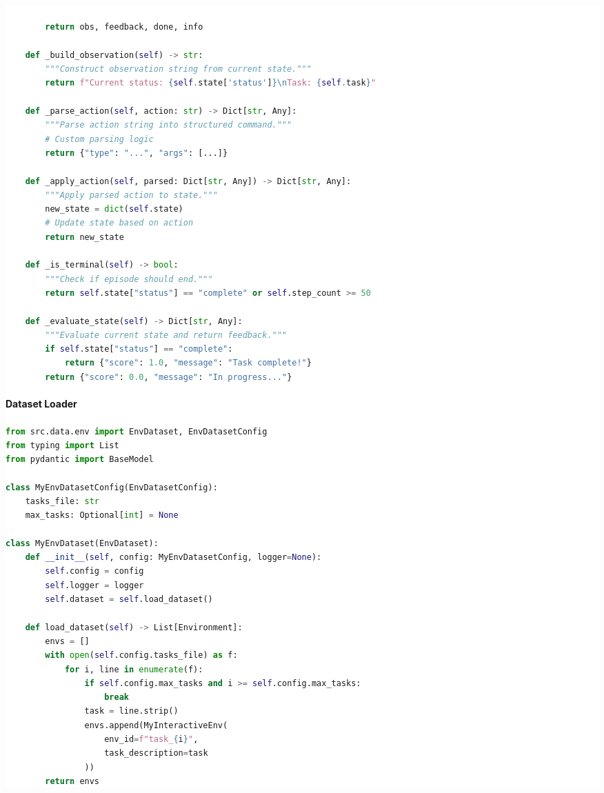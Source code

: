 ```python
        
        return obs, feedback, done, info
    
    def _build_observation(self) -> str:
        """Construct observation string from current state."""
        return f"Current status: {self.state['status']}\nTask: {self.task}"
    
    def _parse_action(self, action: str) -> Dict[str, Any]:
        """Parse action string into structured command."""
        # Custom parsing logic
        return {"type": "...", "args": [...]}
    
    def _apply_action(self, parsed: Dict[str, Any]) -> Dict[str, Any]:
        """Apply parsed action to state."""
        new_state = dict(self.state)
        # Update state based on action
        return new_state
    
    def _is_terminal(self) -> bool:
        """Check if episode should end."""
        return self.state["status"] == "complete" or self.step_count >= 50
    
    def _evaluate_state(self) -> Dict[str, Any]:
        """Evaluate current state and return feedback."""
        if self.state["status"] == "complete":
            return {"score": 1.0, "message": "Task complete!"}
        return {"score": 0.0, "message": "In progress..."}
```

#### Dataset Loader

```python
from src.data.env import EnvDataset, EnvDatasetConfig
from typing import List
from pydantic import BaseModel

class MyEnvDatasetConfig(EnvDatasetConfig):
    tasks_file: str
    max_tasks: Optional[int] = None

class MyEnvDataset(EnvDataset):
    def __init__(self, config: MyEnvDatasetConfig, logger=None):
        self.config = config
        self.logger = logger
        self.dataset = self.load_dataset()
    
    def load_dataset(self) -> List[Environment]:
        envs = []
        with open(self.config.tasks_file) as f:
            for i, line in enumerate(f):
                if self.config.max_tasks and i >= self.config.max_tasks:
                    break
                task = line.strip()
                envs.append(MyInteractiveEnv(
                    env_id=f"task_{i}",
                    task_description=task
                ))
        return envs
```
